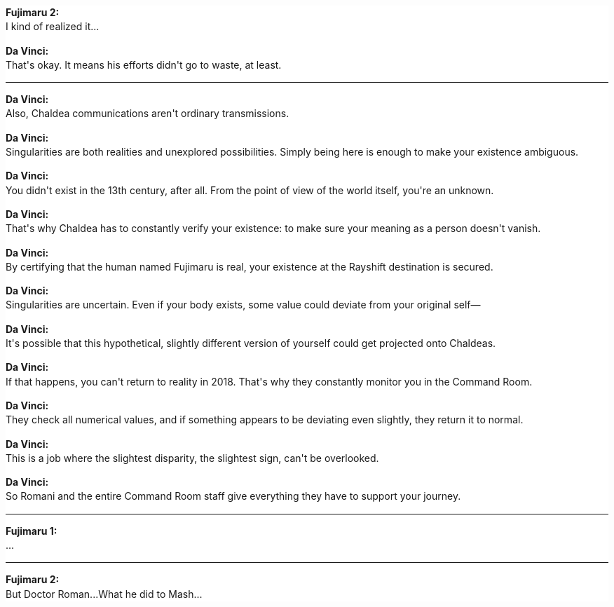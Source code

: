 **Fujimaru 2:**   
I kind of realized it...  
   
**Da Vinci:**   
That's okay. It means his efforts didn't go to waste, at least.   
   
  
---  
  
   
**Da Vinci:**   
Also, Chaldea communications aren't ordinary transmissions.   
   
**Da Vinci:**   
Singularities are both realities and unexplored possibilities. Simply being here is enough to make your existence ambiguous.   
   
**Da Vinci:**   
You didn't exist in the 13th century, after all. From the point of view of the world itself, you're an unknown.   
   
**Da Vinci:**   
That's why Chaldea has to constantly verify your existence: to make sure your meaning as a person doesn't vanish.   
   
**Da Vinci:**   
By certifying that the human named Fujimaru is real, your existence at the Rayshift destination is secured.   
   
**Da Vinci:**   
Singularities are uncertain. Even if your body exists, some value could deviate from your original self&mdash;  
   
**Da Vinci:**   
It's possible that this hypothetical, slightly different version of yourself could get projected onto Chaldeas.   
   
**Da Vinci:**   
If that happens, you can't return to reality in 2018. That's why they constantly monitor you in the Command Room.   
   
**Da Vinci:**   
They check all numerical values, and if something appears to be deviating even slightly, they return it to normal.   
   
**Da Vinci:**   
This is a job where the slightest disparity, the slightest sign, can't be overlooked.   
   
**Da Vinci:**   
So Romani and the entire Command Room staff give everything they have to support your journey.   
   
---  
  
**Fujimaru 1:**   
...  
  
---  
  
**Fujimaru 2:**   
But Doctor Roman...What he did to Mash...  
   
